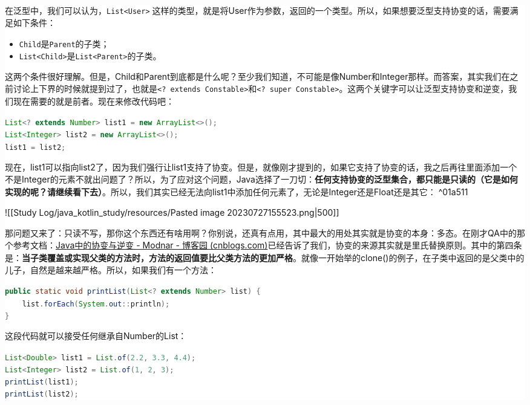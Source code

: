 在泛型中，我们可以认为，`List<User>` 这样的类型，就是将User作为参数，返回的一个类型。所以，如果想要泛型支持协变的话，需要满足如下条件：

* `Child`是`Parent`的子类；
* `List<Child>`是`List<Parent>`的子类。

这两个条件很好理解。但是，Child和Parent到底都是什么呢？至少我们知道，不可能是像Number和Integer那样。而答案，其实我们在之前讨论上下界的时候就提到过了，也就是`<? extends Constable>`和`<? super Constable>`。这两个关键字可以让泛型支持协变和逆变，我们现在需要的就是前者。现在来修改代码吧：

```java
List<? extends Number> list1 = new ArrayList<>();  
List<Integer> list2 = new ArrayList<>();  
list1 = list2;
```

现在，list1可以指向list2了，因为我们强行让list1支持了协变。但是，就像刚才提到的，如果它支持了协变的话，我之后再往里面添加一个不是Integer的元素不就出问题了？所以，为了应对这个问题，Java选择了一刀切：**任何支持协变的泛型集合，都只能是只读的（它是如何实现的呢？请继续看下去）**。所以，我们其实已经无法向list1中添加任何元素了，无论是Integer还是Float还是其它： ^01a511

![[Study Log/java_kotlin_study/resources/Pasted image 20230727155523.png|500]]

那问题又来了：只读不写，那你这个东西还有啥用啊？你别说，还真有点用，其中最大的用处其实就是协变的本身：多态。在刚才QA中的那个参考文档：[Java中的协变与逆变 - Modnar - 博客园 (cnblogs.com)](https://www.cnblogs.com/stevenshen123/p/9215750.html#:~:text=%E2%91%A0%20%E5%AD%90%E7%B1%BB%E5%AE%8C%E5%85%A8%E6%8B%A5%E6%9C%89%E7%88%B6%E7%B1%BB%E7%9A%84%E6%96%B9%E6%B3%95%EF%BC%8C%E4%B8%94%E5%85%B7%E4%BD%93%E5%AD%90%E7%B1%BB%E5%BF%85%E9%A1%BB%E5%AE%9E%E7%8E%B0%E7%88%B6%E7%B1%BB%E7%9A%84%E6%8A%BD%E8%B1%A1%E6%96%B9%E6%B3%95%EF%BC%9B%20%E2%91%A1%20%E5%AD%90%E7%B1%BB%E4%B8%AD%E5%8F%AF%E4%BB%A5%E5%A2%9E%E5%8A%A0%E8%87%AA%E5%B7%B1%E7%9A%84%E6%96%B9%E6%B3%95%EF%BC%9B%20%E2%91%A2%20%E5%BD%93%E5%AD%90%E7%B1%BB%E8%A6%86%E7%9B%96%E6%88%96%E5%AE%9E%E7%8E%B0%E7%88%B6%E7%B1%BB%E7%9A%84%E6%96%B9%E6%B3%95%E6%97%B6%EF%BC%8C%E6%96%B9%E6%B3%95%E7%9A%84%E5%BD%A2%E5%8F%82%E8%A6%81%E6%AF%94%E7%88%B6%E7%B1%BB%E6%96%B9%E6%B3%95%E7%9A%84%E6%9B%B4%E5%8A%A0%E5%AE%BD%E6%9D%BE%EF%BC%9B,%E2%91%A3%20%E5%BD%93%E5%AD%90%E7%B1%BB%E8%A6%86%E7%9B%96%E6%88%96%E5%AE%9E%E7%8E%B0%E7%88%B6%E7%B1%BB%E7%9A%84%E6%96%B9%E6%B3%95%E6%97%B6%EF%BC%8C%E6%96%B9%E6%B3%95%E7%9A%84%E8%BF%94%E5%9B%9E%E5%80%BC%E8%A6%81%E6%AF%94%E7%88%B6%E7%B1%BB%E6%96%B9%E6%B3%95%E7%9A%84%E6%9B%B4%E5%8A%A0%E4%B8%A5%E6%A0%BC%E3%80%82%20%E9%92%88%E5%AF%B9LSP%E5%9B%9B%E5%B1%82%E5%90%AB%E4%B9%89%E7%9A%84%E2%91%A2%E2%91%A3%E6%9D%A1%EF%BC%8C%E5%B0%B1%E5%BC%95%E5%87%BA%E4%BA%86%E5%8D%8F%E5%8F%98%20%28Covariance%29%E5%92%8C%E9%80%86%E5%8F%98%20%28Contravariance%29%E7%9A%84%E6%A6%82%E5%BF%B5%EF%BC%9A%20%E5%8D%8F%E5%8F%98%EF%BC%8C%E7%AE%80%E8%A8%80%E4%B9%8B%EF%BC%8C%E5%B0%B1%E6%98%AF%E7%88%B6%E7%B1%BB%E5%9E%8B%E5%88%B0%E5%AD%90%E7%B1%BB%E5%9E%8B%EF%BC%8C%E5%8F%98%E5%BE%97%E8%B6%8A%E6%9D%A5%E8%B6%8A%E5%85%B7%E4%BD%93%EF%BC%8C%E5%9C%A8Java%E4%B8%AD%E4%BD%93%E7%8E%B0%E5%9C%A8%E8%BF%94%E5%9B%9E%E5%80%BC%E7%B1%BB%E5%9E%8B%E4%B8%8D%E5%8F%98%E6%88%96%E6%9B%B4%E5%8A%A0%E5%85%B7%E4%BD%93%20%28%E5%BC%82%E5%B8%B8%E7%B1%BB%E5%9E%8B%E4%B9%9F%E6%98%AF%E5%A6%82%E6%AD%A4%29%E7%AD%89%E3%80%82)已经告诉了我们，协变的来源其实就是里氏替换原则。其中的第四条是：**当子类覆盖或实现父类的方法时，方法的返回值要比父类方法的更加严格**。就像一开始举的clone()的例子，在子类中返回的是父类中的儿子，自然是越来越严格。所以，如果我们有一个方法：

```java
public static void printList(List<? extends Number> list) {  
	list.forEach(System.out::println);  
}
```

这段代码就可以接受任何继承自Number的List：

```java
List<Double> list1 = List.of(2.2, 3.3, 4.4);  
List<Integer> list2 = List.of(1, 2, 3);  
printList(list1);  
printList(list2);
```
